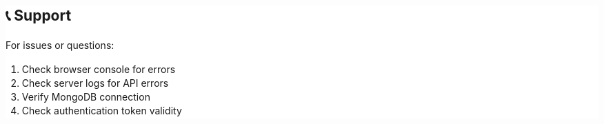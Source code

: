 
## 📞 Support

For issues or questions:
1. Check browser console for errors
2. Check server logs for API errors
3. Verify MongoDB connection
4. Check authentication token validity


